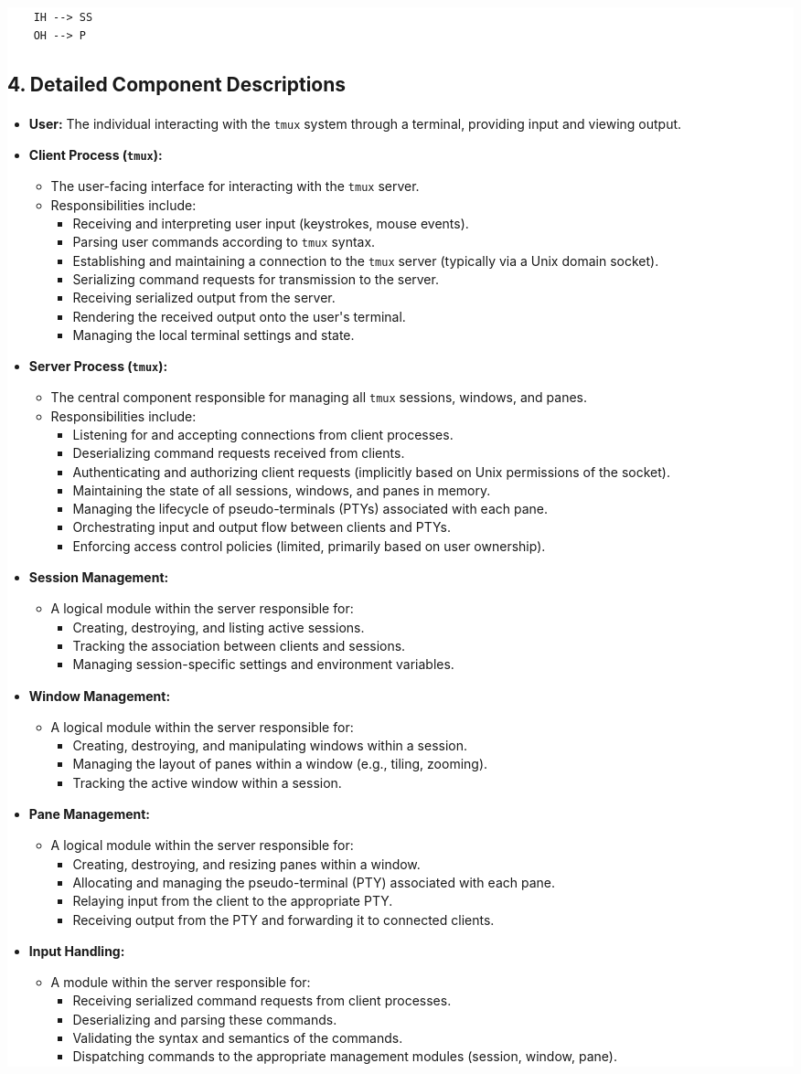 ```mermaid
    IH --> SS
    OH --> P
```

## 4. Detailed Component Descriptions

*   **User:** The individual interacting with the `tmux` system through a terminal, providing input and viewing output.

*   **Client Process (`tmux`):**
    *   The user-facing interface for interacting with the `tmux` server.
    *   Responsibilities include:
        *   Receiving and interpreting user input (keystrokes, mouse events).
        *   Parsing user commands according to `tmux` syntax.
        *   Establishing and maintaining a connection to the `tmux` server (typically via a Unix domain socket).
        *   Serializing command requests for transmission to the server.
        *   Receiving serialized output from the server.
        *   Rendering the received output onto the user's terminal.
        *   Managing the local terminal settings and state.

*   **Server Process (`tmux`):**
    *   The central component responsible for managing all `tmux` sessions, windows, and panes.
    *   Responsibilities include:
        *   Listening for and accepting connections from client processes.
        *   Deserializing command requests received from clients.
        *   Authenticating and authorizing client requests (implicitly based on Unix permissions of the socket).
        *   Maintaining the state of all sessions, windows, and panes in memory.
        *   Managing the lifecycle of pseudo-terminals (PTYs) associated with each pane.
        *   Orchestrating input and output flow between clients and PTYs.
        *   Enforcing access control policies (limited, primarily based on user ownership).

*   **Session Management:**
    *   A logical module within the server responsible for:
        *   Creating, destroying, and listing active sessions.
        *   Tracking the association between clients and sessions.
        *   Managing session-specific settings and environment variables.

*   **Window Management:**
    *   A logical module within the server responsible for:
        *   Creating, destroying, and manipulating windows within a session.
        *   Managing the layout of panes within a window (e.g., tiling, zooming).
        *   Tracking the active window within a session.

*   **Pane Management:**
    *   A logical module within the server responsible for:
        *   Creating, destroying, and resizing panes within a window.
        *   Allocating and managing the pseudo-terminal (PTY) associated with each pane.
        *   Relaying input from the client to the appropriate PTY.
        *   Receiving output from the PTY and forwarding it to connected clients.

*   **Input Handling:**
    *   A module within the server responsible for:
        *   Receiving serialized command requests from client processes.
        *   Deserializing and parsing these commands.
        *   Validating the syntax and semantics of the commands.
        *   Dispatching commands to the appropriate management modules (session, window, pane).
